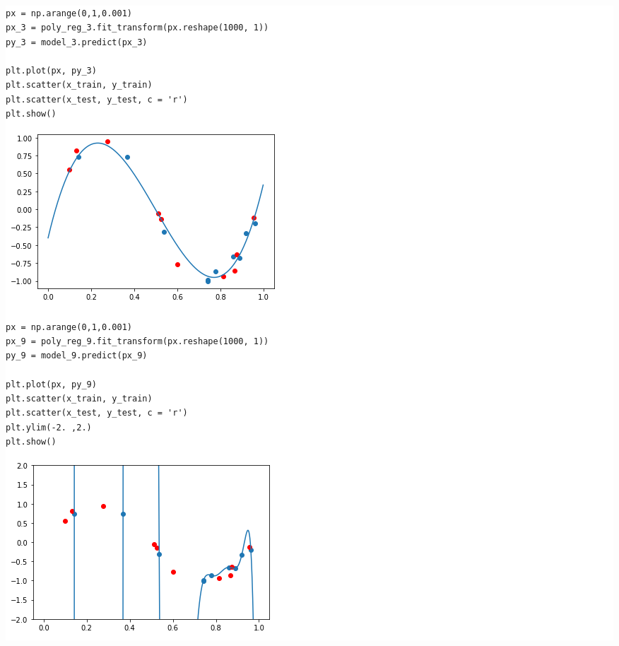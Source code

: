 

```
px = np.arange(0,1,0.001)
px_3 = poly_reg_3.fit_transform(px.reshape(1000, 1))
py_3 = model_3.predict(px_3)

plt.plot(px, py_3)
plt.scatter(x_train, y_train)
plt.scatter(x_test, y_test, c = 'r')
plt.show()
```


![png](./dm_assignment1_13_0.png)



```
px = np.arange(0,1,0.001)
px_9 = poly_reg_9.fit_transform(px.reshape(1000, 1))
py_9 = model_9.predict(px_9)

plt.plot(px, py_9)
plt.scatter(x_train, y_train)
plt.scatter(x_test, y_test, c = 'r')
plt.ylim(-2. ,2.)
plt.show()
```


![png](./dm_assignment1_14_0.png)
